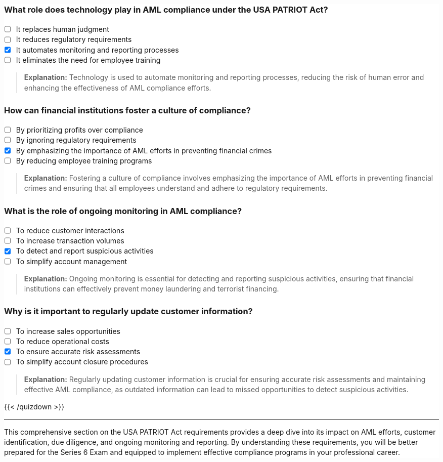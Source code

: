 ### What role does technology play in AML compliance under the USA PATRIOT Act?

- [ ] It replaces human judgment
- [ ] It reduces regulatory requirements
- [x] It automates monitoring and reporting processes
- [ ] It eliminates the need for employee training

> **Explanation:** Technology is used to automate monitoring and reporting processes, reducing the risk of human error and enhancing the effectiveness of AML compliance efforts.

### How can financial institutions foster a culture of compliance?

- [ ] By prioritizing profits over compliance
- [ ] By ignoring regulatory requirements
- [x] By emphasizing the importance of AML efforts in preventing financial crimes
- [ ] By reducing employee training programs

> **Explanation:** Fostering a culture of compliance involves emphasizing the importance of AML efforts in preventing financial crimes and ensuring that all employees understand and adhere to regulatory requirements.

### What is the role of ongoing monitoring in AML compliance?

- [ ] To reduce customer interactions
- [ ] To increase transaction volumes
- [x] To detect and report suspicious activities
- [ ] To simplify account management

> **Explanation:** Ongoing monitoring is essential for detecting and reporting suspicious activities, ensuring that financial institutions can effectively prevent money laundering and terrorist financing.

### Why is it important to regularly update customer information?

- [ ] To increase sales opportunities
- [ ] To reduce operational costs
- [x] To ensure accurate risk assessments
- [ ] To simplify account closure procedures

> **Explanation:** Regularly updating customer information is crucial for ensuring accurate risk assessments and maintaining effective AML compliance, as outdated information can lead to missed opportunities to detect suspicious activities.

{{< /quizdown >}}

---

This comprehensive section on the USA PATRIOT Act requirements provides a deep dive into its impact on AML efforts, customer identification, due diligence, and ongoing monitoring and reporting. By understanding these requirements, you will be better prepared for the Series 6 Exam and equipped to implement effective compliance programs in your professional career.
